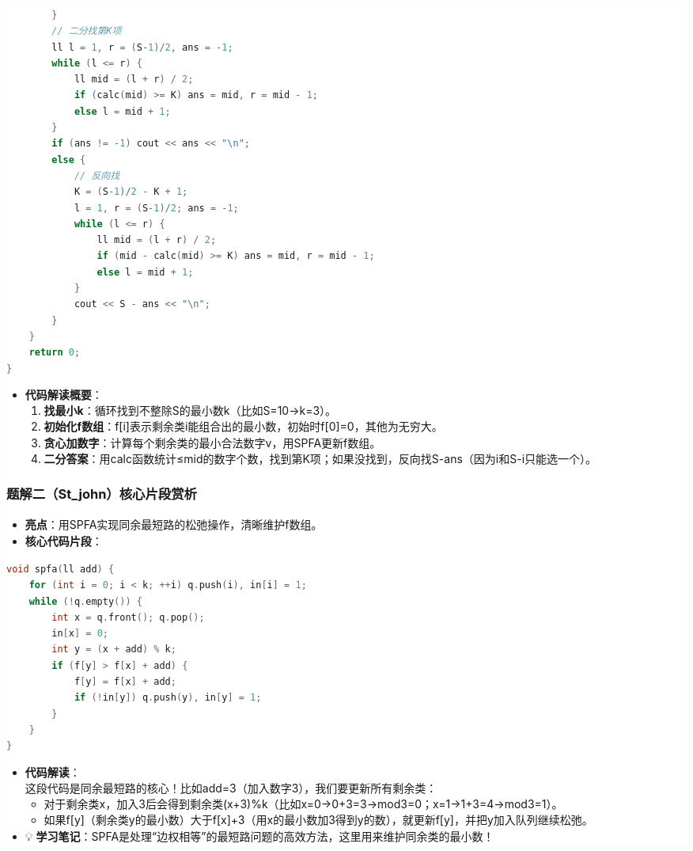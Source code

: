 ```cpp
        }
        // 二分找第K项
        ll l = 1, r = (S-1)/2, ans = -1;
        while (l <= r) {
            ll mid = (l + r) / 2;
            if (calc(mid) >= K) ans = mid, r = mid - 1;
            else l = mid + 1;
        }
        if (ans != -1) cout << ans << "\n";
        else {
            // 反向找
            K = (S-1)/2 - K + 1;
            l = 1, r = (S-1)/2; ans = -1;
            while (l <= r) {
                ll mid = (l + r) / 2;
                if (mid - calc(mid) >= K) ans = mid, r = mid - 1;
                else l = mid + 1;
            }
            cout << S - ans << "\n";
        }
    }
    return 0;
}
```
* **代码解读概要**：  
  1. **找最小k**：循环找到不整除S的最小数k（比如S=10→k=3）。  
  2. **初始化f数组**：f[i]表示剩余类i能组合出的最小数，初始时f[0]=0，其他为无穷大。  
  3. **贪心加数字**：计算每个剩余类的最小合法数字v，用SPFA更新f数组。  
  4. **二分答案**：用calc函数统计≤mid的数字个数，找到第K项；如果没找到，反向找S-ans（因为i和S-i只能选一个）。  


### 题解二（St_john）核心片段赏析
* **亮点**：用SPFA实现同余最短路的松弛操作，清晰维护f数组。
* **核心代码片段**：
```cpp
void spfa(ll add) {
    for (int i = 0; i < k; ++i) q.push(i), in[i] = 1;
    while (!q.empty()) {
        int x = q.front(); q.pop();
        in[x] = 0;
        int y = (x + add) % k;
        if (f[y] > f[x] + add) {
            f[y] = f[x] + add;
            if (!in[y]) q.push(y), in[y] = 1;
        }
    }
}
```
* **代码解读**：  
  这段代码是同余最短路的核心！比如add=3（加入数字3），我们要更新所有剩余类：  
  - 对于剩余类x，加入3后会得到剩余类(x+3)%k（比如x=0→0+3=3→mod3=0；x=1→1+3=4→mod3=1）。  
  - 如果f[y]（剩余类y的最小数）大于f[x]+3（用x的最小数加3得到y的数），就更新f[y]，并把y加入队列继续松弛。  
* 💡 **学习笔记**：SPFA是处理“边权相等”的最短路问题的高效方法，这里用来维护同余类的最小数！
